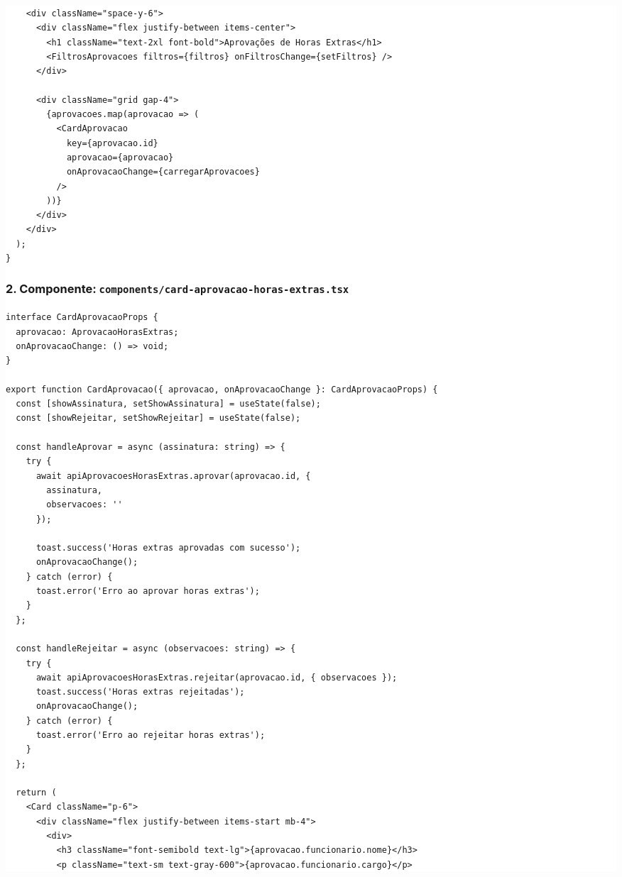 ```tsx
    <div className="space-y-6">
      <div className="flex justify-between items-center">
        <h1 className="text-2xl font-bold">Aprovações de Horas Extras</h1>
        <FiltrosAprovacoes filtros={filtros} onFiltrosChange={setFiltros} />
      </div>

      <div className="grid gap-4">
        {aprovacoes.map(aprovacao => (
          <CardAprovacao 
            key={aprovacao.id} 
            aprovacao={aprovacao}
            onAprovacaoChange={carregarAprovacoes}
          />
        ))}
      </div>
    </div>
  );
}
```

### 2. Componente: `components/card-aprovacao-horas-extras.tsx`

```tsx
interface CardAprovacaoProps {
  aprovacao: AprovacaoHorasExtras;
  onAprovacaoChange: () => void;
}

export function CardAprovacao({ aprovacao, onAprovacaoChange }: CardAprovacaoProps) {
  const [showAssinatura, setShowAssinatura] = useState(false);
  const [showRejeitar, setShowRejeitar] = useState(false);

  const handleAprovar = async (assinatura: string) => {
    try {
      await apiAprovacoesHorasExtras.aprovar(aprovacao.id, {
        assinatura,
        observacoes: ''
      });
      
      toast.success('Horas extras aprovadas com sucesso');
      onAprovacaoChange();
    } catch (error) {
      toast.error('Erro ao aprovar horas extras');
    }
  };

  const handleRejeitar = async (observacoes: string) => {
    try {
      await apiAprovacoesHorasExtras.rejeitar(aprovacao.id, { observacoes });
      toast.success('Horas extras rejeitadas');
      onAprovacaoChange();
    } catch (error) {
      toast.error('Erro ao rejeitar horas extras');
    }
  };

  return (
    <Card className="p-6">
      <div className="flex justify-between items-start mb-4">
        <div>
          <h3 className="font-semibold text-lg">{aprovacao.funcionario.nome}</h3>
          <p className="text-sm text-gray-600">{aprovacao.funcionario.cargo}</p>
```